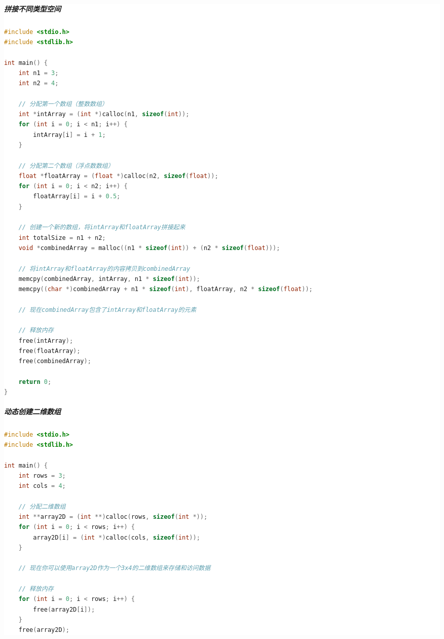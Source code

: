 ##### 拼接不同类型空间

```c
#include <stdio.h>
#include <stdlib.h>

int main() {
    int n1 = 3;
    int n2 = 4;

    // 分配第一个数组（整数数组）
    int *intArray = (int *)calloc(n1, sizeof(int));
    for (int i = 0; i < n1; i++) {
        intArray[i] = i + 1;
    }

    // 分配第二个数组（浮点数数组）
    float *floatArray = (float *)calloc(n2, sizeof(float));
    for (int i = 0; i < n2; i++) {
        floatArray[i] = i + 0.5;
    }

    // 创建一个新的数组，将intArray和floatArray拼接起来
    int totalSize = n1 + n2;
    void *combinedArray = malloc((n1 * sizeof(int)) + (n2 * sizeof(float)));

    // 将intArray和floatArray的内容拷贝到combinedArray
    memcpy(combinedArray, intArray, n1 * sizeof(int));
    memcpy((char *)combinedArray + n1 * sizeof(int), floatArray, n2 * sizeof(float));

    // 现在combinedArray包含了intArray和floatArray的元素

    // 释放内存
    free(intArray);
    free(floatArray);
    free(combinedArray);

    return 0;
}
```

##### 动态创建二维数组

```c
#include <stdio.h>
#include <stdlib.h>

int main() {
    int rows = 3;
    int cols = 4;

    // 分配二维数组
    int **array2D = (int **)calloc(rows, sizeof(int *));
    for (int i = 0; i < rows; i++) {
        array2D[i] = (int *)calloc(cols, sizeof(int));
    }

    // 现在你可以使用array2D作为一个3x4的二维数组来存储和访问数据

    // 释放内存
    for (int i = 0; i < rows; i++) {
        free(array2D[i]);
    }
    free(array2D);

```